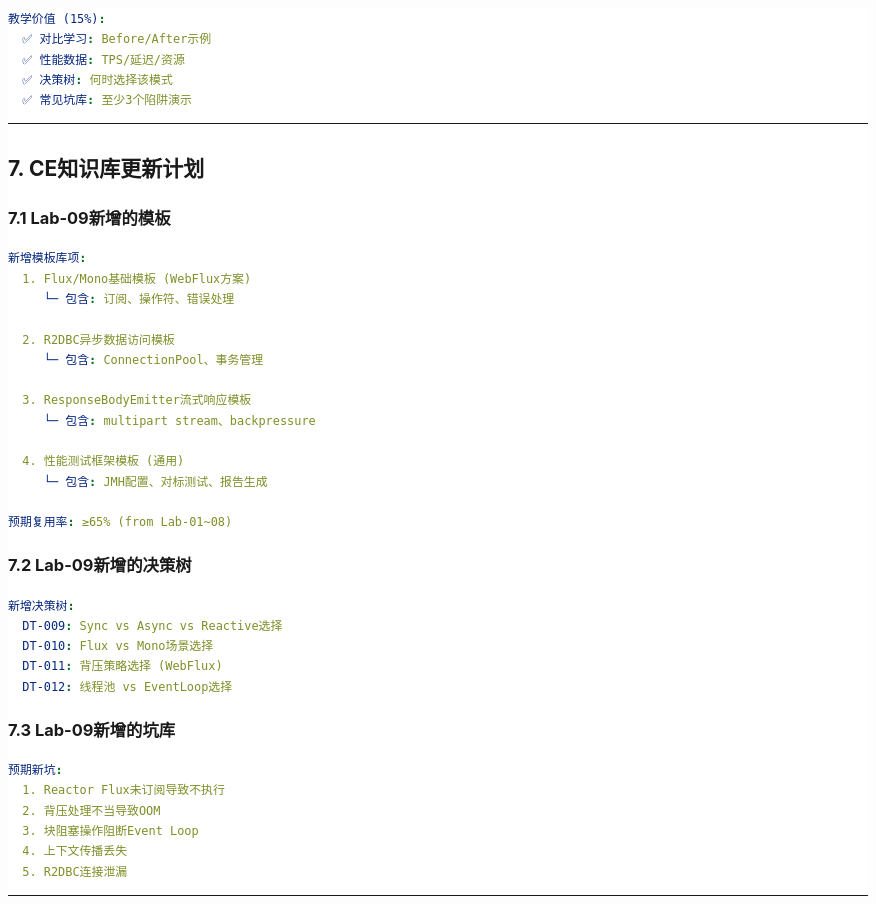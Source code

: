 ```yaml
教学价值 (15%):
  ✅ 对比学习: Before/After示例
  ✅ 性能数据: TPS/延迟/资源
  ✅ 决策树: 何时选择该模式
  ✅ 常见坑库: 至少3个陷阱演示
```

---

## 7. CE知识库更新计划

### 7.1 Lab-09新增的模板

```yaml
新增模板库项:
  1. Flux/Mono基础模板 (WebFlux方案)
     └─ 包含: 订阅、操作符、错误处理

  2. R2DBC异步数据访问模板
     └─ 包含: ConnectionPool、事务管理

  3. ResponseBodyEmitter流式响应模板
     └─ 包含: multipart stream、backpressure

  4. 性能测试框架模板 (通用)
     └─ 包含: JMH配置、对标测试、报告生成

预期复用率: ≥65% (from Lab-01~08)
```

### 7.2 Lab-09新增的决策树

```yaml
新增决策树:
  DT-009: Sync vs Async vs Reactive选择
  DT-010: Flux vs Mono场景选择
  DT-011: 背压策略选择 (WebFlux)
  DT-012: 线程池 vs EventLoop选择
```

### 7.3 Lab-09新增的坑库

```yaml
预期新坑:
  1. Reactor Flux未订阅导致不执行
  2. 背压处理不当导致OOM
  3. 块阻塞操作阻断Event Loop
  4. 上下文传播丢失
  5. R2DBC连接泄漏
```

---
